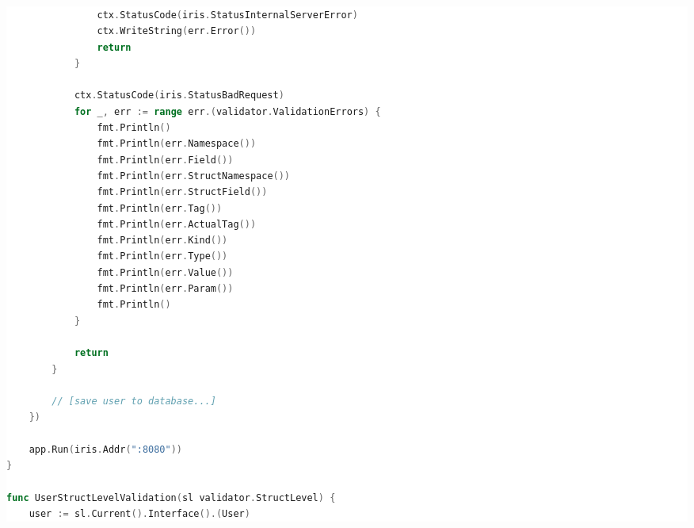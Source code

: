 ```go
                ctx.StatusCode(iris.StatusInternalServerError)
                ctx.WriteString(err.Error())
                return
            }

            ctx.StatusCode(iris.StatusBadRequest)
            for _, err := range err.(validator.ValidationErrors) {
                fmt.Println()
                fmt.Println(err.Namespace())
                fmt.Println(err.Field())
                fmt.Println(err.StructNamespace())
                fmt.Println(err.StructField())
                fmt.Println(err.Tag())
                fmt.Println(err.ActualTag())
                fmt.Println(err.Kind())
                fmt.Println(err.Type())
                fmt.Println(err.Value())
                fmt.Println(err.Param())
                fmt.Println()
            }

            return
        }

        // [save user to database...]
    })

    app.Run(iris.Addr(":8080"))
}

func UserStructLevelValidation(sl validator.StructLevel) {
    user := sl.Current().Interface().(User)

